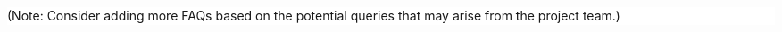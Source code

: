 (Note: Consider adding more FAQs based on the potential queries that may arise from the project team.)




































































